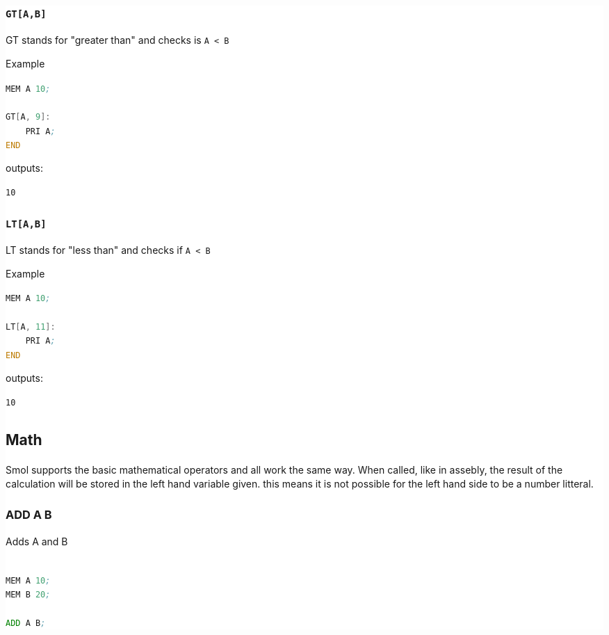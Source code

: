 ### `GT[A,B]`

GT stands for "greater than" and checks is `A < B`

Example

```asm
MEM A 10;

GT[A, 9]:
    PRI A;
END

```

outputs:

```
10
```

### `LT[A,B]`

LT stands for "less than" and checks if `A < B`

Example

```asm
MEM A 10;

LT[A, 11]:
    PRI A;
END

```

outputs:

```
10
```

## Math

Smol supports the basic mathematical operators and all work the same way.
When called, like in assebly, the result of the calculation will be stored in the left hand variable given.
this means it is not possible for the left hand side to be a number litteral.

### ADD A B

Adds A and B

```asm

MEM A 10;
MEM B 20;

ADD A B;

```
